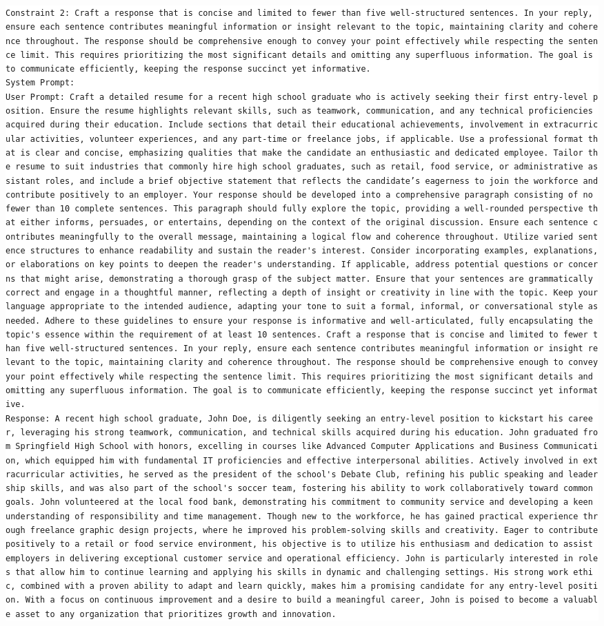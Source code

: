 ```
Constraint 2: Craft a response that is concise and limited to fewer than five well-structured sentences. In your reply, ensure each sentence contributes meaningful information or insight relevant to the topic, maintaining clarity and coherence throughout. The response should be comprehensive enough to convey your point effectively while respecting the sentence limit. This requires prioritizing the most significant details and omitting any superfluous information. The goal is to communicate efficiently, keeping the response succinct yet informative.
System Prompt: 
User Prompt: Craft a detailed resume for a recent high school graduate who is actively seeking their first entry-level position. Ensure the resume highlights relevant skills, such as teamwork, communication, and any technical proficiencies acquired during their education. Include sections that detail their educational achievements, involvement in extracurricular activities, volunteer experiences, and any part-time or freelance jobs, if applicable. Use a professional format that is clear and concise, emphasizing qualities that make the candidate an enthusiastic and dedicated employee. Tailor the resume to suit industries that commonly hire high school graduates, such as retail, food service, or administrative assistant roles, and include a brief objective statement that reflects the candidate’s eagerness to join the workforce and contribute positively to an employer. Your response should be developed into a comprehensive paragraph consisting of no fewer than 10 complete sentences. This paragraph should fully explore the topic, providing a well-rounded perspective that either informs, persuades, or entertains, depending on the context of the original discussion. Ensure each sentence contributes meaningfully to the overall message, maintaining a logical flow and coherence throughout. Utilize varied sentence structures to enhance readability and sustain the reader's interest. Consider incorporating examples, explanations, or elaborations on key points to deepen the reader's understanding. If applicable, address potential questions or concerns that might arise, demonstrating a thorough grasp of the subject matter. Ensure that your sentences are grammatically correct and engage in a thoughtful manner, reflecting a depth of insight or creativity in line with the topic. Keep your language appropriate to the intended audience, adapting your tone to suit a formal, informal, or conversational style as needed. Adhere to these guidelines to ensure your response is informative and well-articulated, fully encapsulating the topic's essence within the requirement of at least 10 sentences. Craft a response that is concise and limited to fewer than five well-structured sentences. In your reply, ensure each sentence contributes meaningful information or insight relevant to the topic, maintaining clarity and coherence throughout. The response should be comprehensive enough to convey your point effectively while respecting the sentence limit. This requires prioritizing the most significant details and omitting any superfluous information. The goal is to communicate efficiently, keeping the response succinct yet informative.
Response: A recent high school graduate, John Doe, is diligently seeking an entry-level position to kickstart his career, leveraging his strong teamwork, communication, and technical skills acquired during his education. John graduated from Springfield High School with honors, excelling in courses like Advanced Computer Applications and Business Communication, which equipped him with fundamental IT proficiencies and effective interpersonal abilities. Actively involved in extracurricular activities, he served as the president of the school's Debate Club, refining his public speaking and leadership skills, and was also part of the school's soccer team, fostering his ability to work collaboratively toward common goals. John volunteered at the local food bank, demonstrating his commitment to community service and developing a keen understanding of responsibility and time management. Though new to the workforce, he has gained practical experience through freelance graphic design projects, where he improved his problem-solving skills and creativity. Eager to contribute positively to a retail or food service environment, his objective is to utilize his enthusiasm and dedication to assist employers in delivering exceptional customer service and operational efficiency. John is particularly interested in roles that allow him to continue learning and applying his skills in dynamic and challenging settings. His strong work ethic, combined with a proven ability to adapt and learn quickly, makes him a promising candidate for any entry-level position. With a focus on continuous improvement and a desire to build a meaningful career, John is poised to become a valuable asset to any organization that prioritizes growth and innovation.
```
